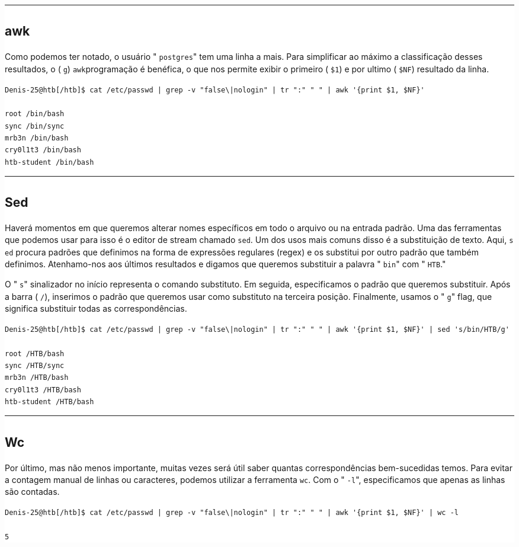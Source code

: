 ___

## awk

Como podemos ter notado, o usuário " `postgres`" tem uma linha a mais. Para simplificar ao máximo a classificação desses resultados, o ( `g`) `awk`programação é benéfica, o que nos permite exibir o primeiro ( `$1`) e por ultimo ( `$NF`) resultado da linha.

```
Denis-25@htb[/htb]$ cat /etc/passwd | grep -v "false\|nologin" | tr ":" " " | awk '{print $1, $NF}'

root /bin/bash
sync /bin/sync
mrb3n /bin/bash
cry0l1t3 /bin/bash
htb-student /bin/bash
```

___

## Sed

Haverá momentos em que queremos alterar nomes específicos em todo o arquivo ou na entrada padrão. Uma das ferramentas que podemos usar para isso é o editor de stream chamado `sed`. Um dos usos mais comuns disso é a substituição de texto. Aqui, `sed` procura padrões que definimos na forma de expressões regulares (regex) e os substitui por outro padrão que também definimos. Atenhamo-nos aos últimos resultados e digamos que queremos substituir a palavra " `bin`" com " `HTB`."

O " `s`" sinalizador no início representa o comando substituto. Em seguida, especificamos o padrão que queremos substituir. Após a barra ( `/`), inserimos o padrão que queremos usar como substituto na terceira posição. Finalmente, usamos o " `g`" flag, que significa substituir todas as correspondências.

```
Denis-25@htb[/htb]$ cat /etc/passwd | grep -v "false\|nologin" | tr ":" " " | awk '{print $1, $NF}' | sed 's/bin/HTB/g'

root /HTB/bash
sync /HTB/sync
mrb3n /HTB/bash
cry0l1t3 /HTB/bash
htb-student /HTB/bash
```

___

## Wc

Por último, mas não menos importante, muitas vezes será útil saber quantas correspondências bem-sucedidas temos. Para evitar a contagem manual de linhas ou caracteres, podemos utilizar a ferramenta `wc`. Com o " `-l`", especificamos que apenas as linhas são contadas.

```
Denis-25@htb[/htb]$ cat /etc/passwd | grep -v "false\|nologin" | tr ":" " " | awk '{print $1, $NF}' | wc -l

5
```
